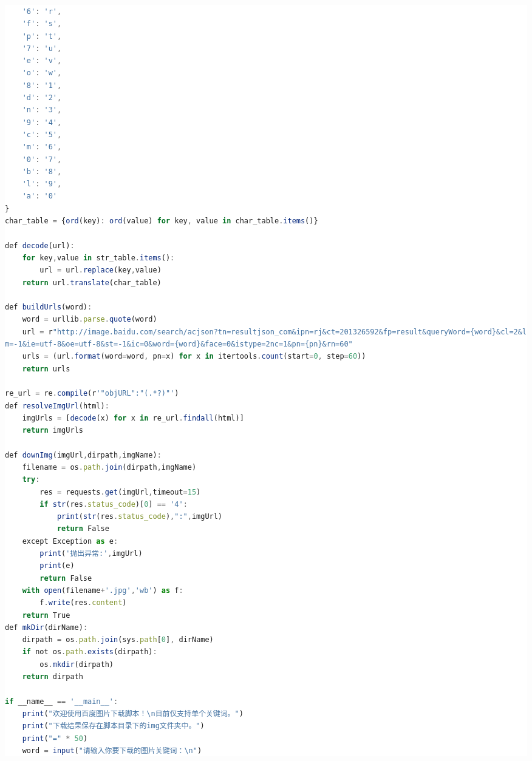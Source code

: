 ```js
    '6': 'r',
    'f': 's',
    'p': 't',
    '7': 'u',
    'e': 'v',
    'o': 'w',
    '8': '1',
    'd': '2',
    'n': '3',
    '9': '4',
    'c': '5',
    'm': '6',
    '0': '7',
    'b': '8',
    'l': '9',
    'a': '0'
}
char_table = {ord(key): ord(value) for key, value in char_table.items()}

def decode(url):
	for key,value in str_table.items():
		url = url.replace(key,value)
	return url.translate(char_table)

def buildUrls(word):
    word = urllib.parse.quote(word)
    url = r"http://image.baidu.com/search/acjson?tn=resultjson_com&ipn=rj&ct=201326592&fp=result&queryWord={word}&cl=2&lm=-1&ie=utf-8&oe=utf-8&st=-1&ic=0&word={word}&face=0&istype=2nc=1&pn={pn}&rn=60"
    urls = (url.format(word=word, pn=x) for x in itertools.count(start=0, step=60))
    return urls

re_url = re.compile(r'"objURL":"(.*?)"')
def resolveImgUrl(html):
	imgUrls = [decode(x) for x in re_url.findall(html)]
	return imgUrls

def downImg(imgUrl,dirpath,imgName):
	filename = os.path.join(dirpath,imgName)
	try:
		res = requests.get(imgUrl,timeout=15)
		if str(res.status_code)[0] == '4':
			print(str(res.status_code),":",imgUrl)
			return False
	except Exception as e:
		print('抛出异常:',imgUrl)
		print(e)
		return False
	with open(filename+'.jpg','wb') as f:
		f.write(res.content)
	return True
def mkDir(dirName):
    dirpath = os.path.join(sys.path[0], dirName)
    if not os.path.exists(dirpath):
        os.mkdir(dirpath)
    return dirpath

if __name__ == '__main__':
    print("欢迎使用百度图片下载脚本！\n目前仅支持单个关键词。")
    print("下载结果保存在脚本目录下的img文件夹中。")
    print("=" * 50)
    word = input("请输入你要下载的图片关键词：\n")

```